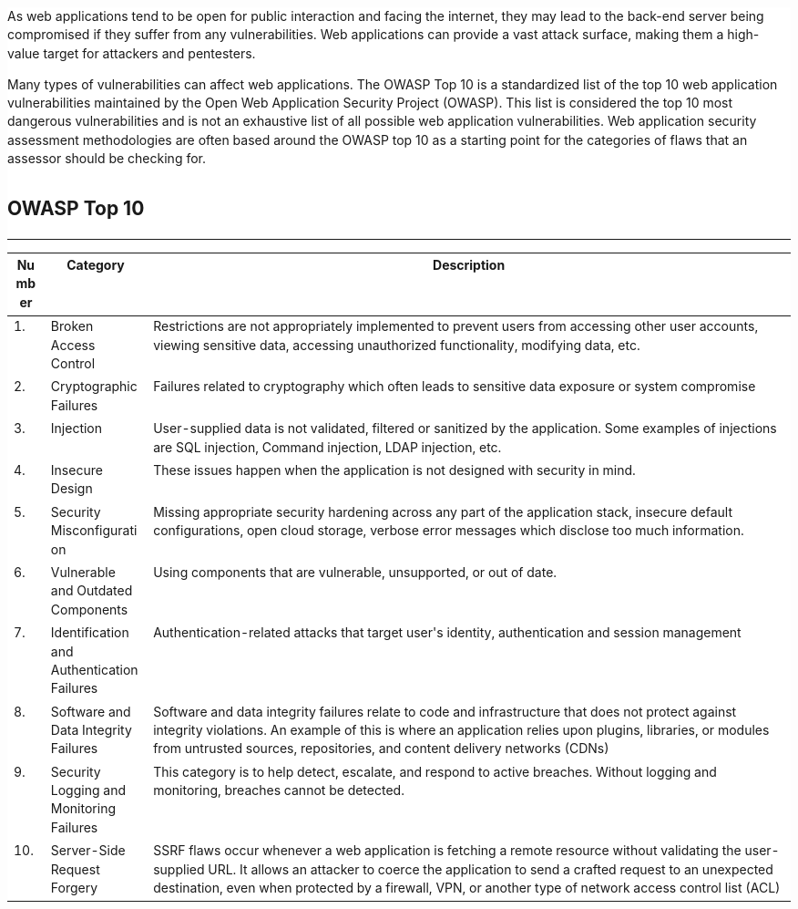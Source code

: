 As web applications tend to be open for public interaction and facing the internet, they may lead to the back-end server being compromised if they suffer from any vulnerabilities. Web applications can provide a vast attack surface, making them a high-value target for attackers and pentesters.

Many types of vulnerabilities can affect web applications. The OWASP Top 10 is a standardized list of the top 10 web application vulnerabilities maintained by the Open Web Application Security Project (OWASP). This list is considered the top 10 most dangerous vulnerabilities and is not an exhaustive list of all possible web application vulnerabilities. Web application security assessment methodologies are often based around the OWASP top 10 as a starting point for the categories of flaws that an assessor should be checking for.

## OWASP Top 10
---

| Number | Category                                   | Description                                                                                                                                                                                                                                                                                                              |
| ------ | ------------------------------------------ | ------------------------------------------------------------------------------------------------------------------------------------------------------------------------------------------------------------------------------------------------------------------------------------------------------------------------ |
| 1.     | Broken Access Control                      | Restrictions are not appropriately implemented to prevent users from accessing other user accounts, viewing sensitive data, accessing unauthorized functionality, modifying data, etc.                                                                                                                                   |
| 2.     | Cryptographic Failures                     | Failures related to cryptography which often leads to sensitive data exposure or system compromise                                                                                                                                                                                                                       |
| 3.     | Injection                                  | User-supplied data is not validated, filtered or sanitized by the application. Some examples of injections are SQL injection, Command injection, LDAP injection, etc.                                                                                                                                                    |
| 4.     | Insecure Design                            | These issues happen when the application is not designed with security in mind.                                                                                                                                                                                                                                          |
| 5.     | Security Misconfiguration                  | Missing appropriate security hardening across any part of the application stack, insecure default configurations, open cloud storage, verbose error messages which disclose too much information.                                                                                                                        |
| 6.     | Vulnerable and Outdated Components         | Using components that are vulnerable, unsupported, or out of date.                                                                                                                                                                                                                                                       |
| 7.     | Identification and Authentication Failures | Authentication-related attacks that target user's identity, authentication and session management                                                                                                                                                                                                                        |
| 8.     | Software and Data Integrity Failures       | Software and data integrity failures relate to code and infrastructure that does not protect against integrity violations. An example of this is where an application relies upon plugins, libraries, or modules from untrusted sources, repositories, and content delivery networks (CDNs)                              |
| 9.     | Security Logging and Monitoring Failures   | This category is to help detect, escalate, and respond to active breaches. Without logging and monitoring, breaches cannot be detected.                                                                                                                                                                                  |
| 10.    | Server-Side Request Forgery                | SSRF flaws occur whenever a web application is fetching a remote resource without validating the user-supplied URL. It allows an attacker to coerce the application to send a crafted request to an unexpected destination, even when protected by a firewall, VPN, or another type of network access control list (ACL) | 

